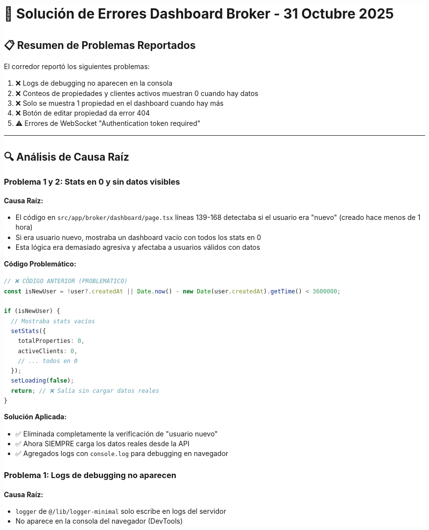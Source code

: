 # 🔧 Solución de Errores Dashboard Broker - 31 Octubre 2025

## 📋 Resumen de Problemas Reportados

El corredor reportó los siguientes problemas:
1. ❌ Logs de debugging no aparecen en la consola
2. ❌ Conteos de propiedades y clientes activos muestran 0 cuando hay datos
3. ❌ Solo se muestra 1 propiedad en el dashboard cuando hay más
4. ❌ Botón de editar propiedad da error 404
5. ⚠️ Errores de WebSocket "Authentication token required"

---

## 🔍 Análisis de Causa Raíz

### Problema 1 y 2: Stats en 0 y sin datos visibles

**Causa Raíz:**
- El código en `src/app/broker/dashboard/page.tsx` líneas 139-168 detectaba si el usuario era "nuevo" (creado hace menos de 1 hora)
- Si era usuario nuevo, mostraba un dashboard vacío con todos los stats en 0
- Esta lógica era demasiado agresiva y afectaba a usuarios válidos con datos

**Código Problemático:**
```typescript
// ❌ CÓDIGO ANTERIOR (PROBLEMÁTICO)
const isNewUser = !user?.createdAt || Date.now() - new Date(user.createdAt).getTime() < 3600000;

if (isNewUser) {
  // Mostraba stats vacíos
  setStats({
    totalProperties: 0,
    activeClients: 0,
    // ... todos en 0
  });
  setLoading(false);
  return; // ❌ Salía sin cargar datos reales
}
```

**Solución Aplicada:**
- ✅ Eliminada completamente la verificación de "usuario nuevo"
- ✅ Ahora SIEMPRE carga los datos reales desde la API
- ✅ Agregados logs con `console.log` para debugging en navegador

### Problema 1: Logs de debugging no aparecen

**Causa Raíz:**
- `logger` de `@/lib/logger-minimal` solo escribe en logs del servidor
- No aparece en la consola del navegador (DevTools)
